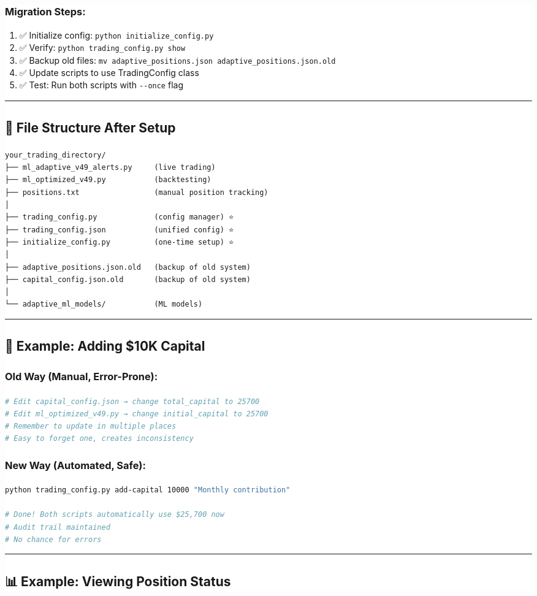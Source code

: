 ### Migration Steps:

1. ✅ Initialize config: `python initialize_config.py`
2. ✅ Verify: `python trading_config.py show`
3. ✅ Backup old files: `mv adaptive_positions.json adaptive_positions.json.old`
4. ✅ Update scripts to use TradingConfig class
5. ✅ Test: Run both scripts with `--once` flag

---

## 📁 File Structure After Setup

```
your_trading_directory/
├── ml_adaptive_v49_alerts.py     (live trading)
├── ml_optimized_v49.py           (backtesting)
├── positions.txt                 (manual position tracking)
│
├── trading_config.py             (config manager) ⭐
├── trading_config.json           (unified config) ⭐
├── initialize_config.py          (one-time setup) ⭐
│
├── adaptive_positions.json.old   (backup of old system)
├── capital_config.json.old       (backup of old system)
│
└── adaptive_ml_models/           (ML models)
```

---

## 🎯 Example: Adding $10K Capital

### Old Way (Manual, Error-Prone):
```bash
# Edit capital_config.json → change total_capital to 25700
# Edit ml_optimized_v49.py → change initial_capital to 25700
# Remember to update in multiple places
# Easy to forget one, creates inconsistency
```

### New Way (Automated, Safe):
```bash
python trading_config.py add-capital 10000 "Monthly contribution"

# Done! Both scripts automatically use $25,700 now
# Audit trail maintained
# No chance for errors
```

---

## 📊 Example: Viewing Position Status
